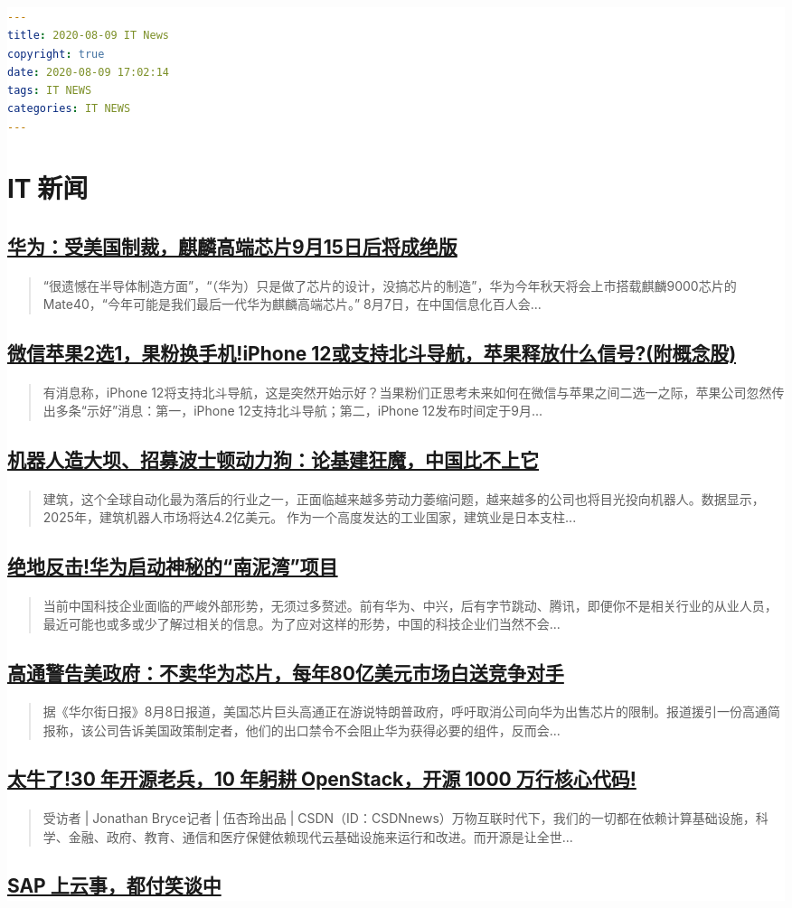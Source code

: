 ```yaml
---
title: 2020-08-09 IT News
copyright: true
date: 2020-08-09 17:02:14
tags: IT NEWS
categories: IT NEWS
---
```

# IT 新闻 
 ## [华为：受美国制裁，麒麟高端芯片9月15日后将成绝版](http://mp.weixin.qq.com/s?src=11&timestamp=1596961805&ver=2511&signature=F3qtJUXcJXJ0bpyttNWspST9VDQ0qsEdtBfhZ-lpIsi4IAJLqty5*c-e1ecbWkjtlvcNfHgngfOK2qzNOI*erKrMH*GjELEWj71WHhx9Q6gnQgYlv*E71yz1dQyevA45&new=1)
 > “很遗憾在半导体制造方面”，“（华为）只是做了芯片的设计，没搞芯片的制造”，华为今年秋天将会上市搭载麒麟9000芯片的Mate40，“今年可能是我们最后一代华为麒麟高端芯片。”    8月7日，在中国信息化百人会...
 ## [微信苹果2选1，果粉换手机!iPhone 12或支持北斗导航，苹果释放什么信号?(附概念股)](http://mp.weixin.qq.com/s?src=11&timestamp=1596961805&ver=2511&signature=JPBtBJnB15o0s9VQfgNc8yplJJRYfflt7Ks6H6K*Ce9RM7Ch*Ez53iqJrWhKWo85z8EhTyDYAN1FbXTc9SLvwE1f*1C*-rRtbVqjod3JlSqr6P9XocakQuVBt6iPHd2W&new=1)
 > 有消息称，iPhone 12将支持北斗导航，这是突然开始示好？当果粉们正思考未来如何在微信与苹果之间二选一之际，苹果公司忽然传出多条“示好”消息：第一，iPhone 12支持北斗导航；第二，iPhone 12发布时间定于9月...
 ## [机器人造大坝、招募波士顿动力狗：论基建狂魔，中国比不上它](http://mp.weixin.qq.com/s?src=11&timestamp=1596961805&ver=2511&signature=AJYwDQFLeHgU9zQLNaZvjUOZfSL7UVnEXcMVO7csDDHOzJQaXh0DBloZs3C-MJYbTengiJ7ErmssNkiafbE0N1zJHxQtjl1yIm5S4jhC8pZ0XBKRXCRvrFBOMIa5AcCW&new=1)
 > 建筑，这个全球自动化最为落后的行业之一，正面临越来越多劳动力萎缩问题，越来越多的公司也将目光投向机器人。数据显示，2025年，建筑机器人市场将达4.2亿美元。 作为一个高度发达的工业国家，建筑业是日本支柱...
 ## [绝地反击!华为启动神秘的“南泥湾”项目](http://mp.weixin.qq.com/s?src=11&timestamp=1596961805&ver=2511&signature=wWXPhldWcXJqljfiqC1yNQYeYkcvd-eH1ayXQgSx3iIj3**mH57p8oy-Aad4*Cj4ri-*DwkBdx3-NpcnCuLRwOAi9f84ggtRvJhEYGKmxBES-INLZ4LITX3ZEx4HcPXj&new=1)
 > 当前中国科技企业面临的严峻外部形势，无须过多赘述。前有华为、中兴，后有字节跳动、腾讯，即便你不是相关行业的从业人员，最近可能也或多或少了解过相关的信息。为了应对这样的形势，中国的科技企业们当然不会...
 ## [高通警告美政府：不卖华为芯片，每年80亿美元市场白送竞争对手](http://mp.weixin.qq.com/s?src=11&timestamp=1596961805&ver=2511&signature=kfIrlIH-g8gUgYso3TF9US5e7w8vlff9sk4kICTjlpwSuQCedjiWeAaWx06sVDpYnSoctHpyRYaf2hkeV9guvEBhVuLw1tGsBsv5iT9MdN2KOq5uW6Xfadx*klhzWzjM&new=1)
 > 据《华尔街日报》8月8日报道，美国芯片巨头高通正在游说特朗普政府，呼吁取消公司向华为出售芯片的限制。报道援引一份高通简报称，该公司告诉美国政策制定者，他们的出口禁令不会阻止华为获得必要的组件，反而会...
 ## [太牛了!30 年开源老兵，10 年躬耕 OpenStack，开源 1000 万行核心代码!](http://mp.weixin.qq.com/s?src=11&timestamp=1596961805&ver=2511&signature=eENtH5An73N*MdKtPcvnjVz6nwR219iujOdLwfBBhZIKbDgtwu6uBej8cGY*-tCqKthVBdvpSfebW3RGbIyf9tHge2h0aso1hCjETovPnlt7h86L4NGortoIKVbutCer&new=1)
 > 受访者 | Jonathan Bryce记者 | 伍杏玲出品 | CSDN（ID：CSDNnews）万物互联时代下，我们的一切都在依赖计算基础设施，科学、金融、政府、教育、通信和医疗保健依赖现代云基础设施来运行和改进。而开源是让全世...
 ## [SAP 上云事，都付笑谈中](http://mp.weixin.qq.com/s?src=11&timestamp=1596961805&ver=2511&signature=xh1KEzKSUXR2JsZbMEqYGpdRjKVu6CWFmg8EcZTYsDNuKrkxFJUvsLa*S9S2BUkegk-OTnvbkT9FjOrgusC0tFNJNrPfQzBedPciCgB2KYrFTX6PPLXqauCCiQ7wQ5O6&new=1)
